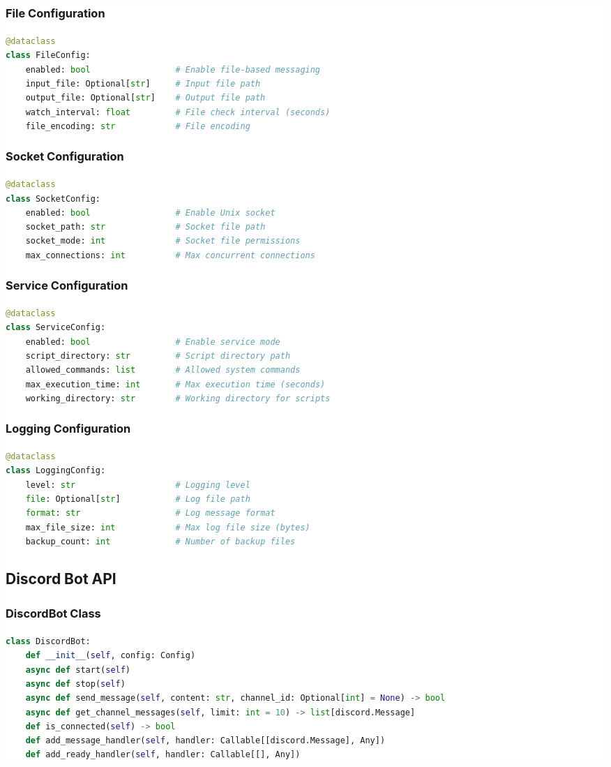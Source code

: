 ### File Configuration

```python
@dataclass
class FileConfig:
    enabled: bool                 # Enable file-based messaging
    input_file: Optional[str]     # Input file path
    output_file: Optional[str]    # Output file path
    watch_interval: float         # File check interval (seconds)
    file_encoding: str            # File encoding
```

### Socket Configuration

```python
@dataclass
class SocketConfig:
    enabled: bool                 # Enable Unix socket
    socket_path: str              # Socket file path
    socket_mode: int              # Socket file permissions
    max_connections: int          # Max concurrent connections
```

### Service Configuration

```python
@dataclass
class ServiceConfig:
    enabled: bool                 # Enable service mode
    script_directory: str         # Script directory path
    allowed_commands: list        # Allowed system commands
    max_execution_time: int       # Max execution time (seconds)
    working_directory: str        # Working directory for scripts
```

### Logging Configuration

```python
@dataclass
class LoggingConfig:
    level: str                    # Logging level
    file: Optional[str]           # Log file path
    format: str                   # Log message format
    max_file_size: int            # Max log file size (bytes)
    backup_count: int             # Number of backup files
```

## Discord Bot API

### DiscordBot Class

```python
class DiscordBot:
    def __init__(self, config: Config)
    async def start(self)
    async def stop(self)
    async def send_message(self, content: str, channel_id: Optional[int] = None) -> bool
    async def get_channel_messages(self, limit: int = 10) -> list[discord.Message]
    def is_connected(self) -> bool
    def add_message_handler(self, handler: Callable[[discord.Message], Any])
    def add_ready_handler(self, handler: Callable[[], Any])
```
